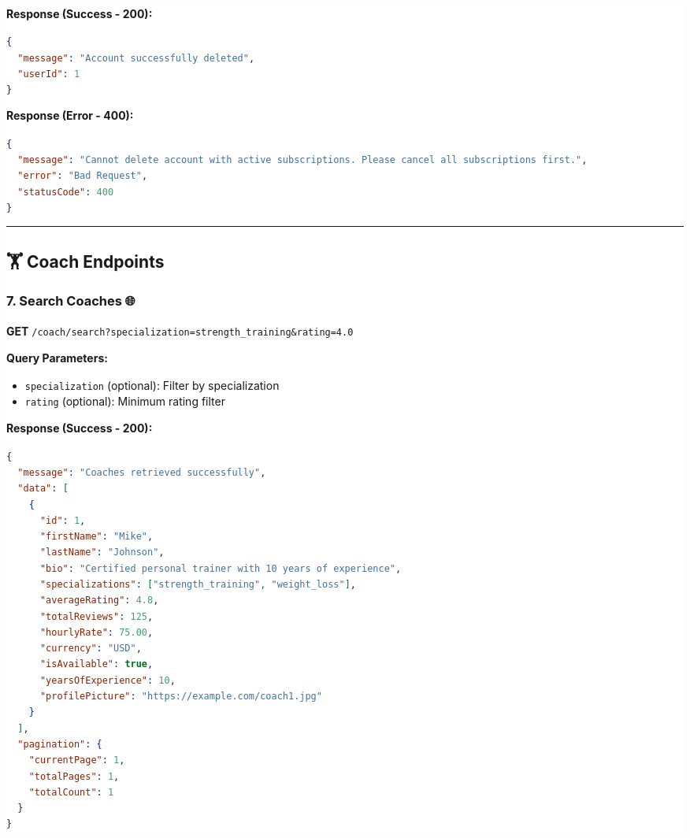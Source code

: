 **Response (Success - 200):**
```json
{
  "message": "Account successfully deleted",
  "userId": 1
}
```

**Response (Error - 400):**
```json
{
  "message": "Cannot delete account with active subscriptions. Please cancel all subscriptions first.",
  "error": "Bad Request",
  "statusCode": 400
}
```

---

## 🏋️ Coach Endpoints

### 7. Search Coaches 🌐
**GET** `/coach/search?specialization=strength_training&rating=4.0`

**Query Parameters:**
- `specialization` (optional): Filter by specialization
- `rating` (optional): Minimum rating filter

**Response (Success - 200):**
```json
{
  "message": "Coaches retrieved successfully",
  "data": [
    {
      "id": 1,
      "firstName": "Mike",
      "lastName": "Johnson",
      "bio": "Certified personal trainer with 10 years of experience",
      "specializations": ["strength_training", "weight_loss"],
      "averageRating": 4.8,
      "totalReviews": 125,
      "hourlyRate": 75.00,
      "currency": "USD",
      "isAvailable": true,
      "yearsOfExperience": 10,
      "profilePicture": "https://example.com/coach1.jpg"
    }
  ],
  "pagination": {
    "currentPage": 1,
    "totalPages": 1,
    "totalCount": 1
  }
}
```
